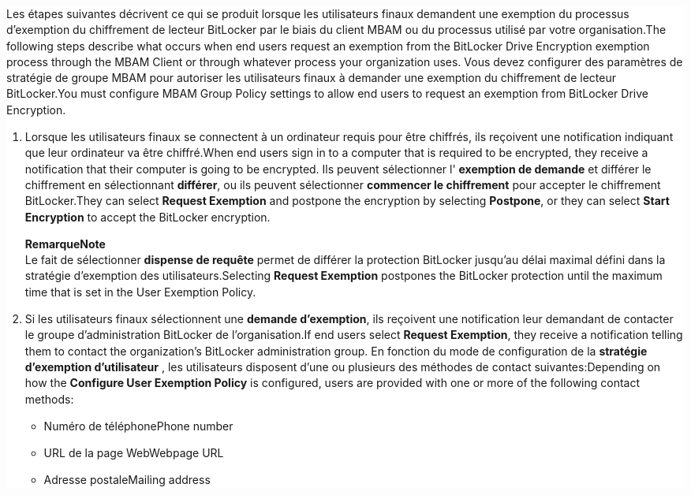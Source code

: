 </div></td>
</tr>
</tbody>
</table>



<span data-ttu-id="01ffa-143">Les étapes suivantes décrivent ce qui se produit lorsque les utilisateurs finaux demandent une exemption du processus d’exemption du chiffrement de lecteur BitLocker par le biais du client MBAM ou du processus utilisé par votre organisation.</span><span class="sxs-lookup"><span data-stu-id="01ffa-143">The following steps describe what occurs when end users request an exemption from the BitLocker Drive Encryption exemption process through the MBAM Client or through whatever process your organization uses.</span></span> <span data-ttu-id="01ffa-144">Vous devez configurer des paramètres de stratégie de groupe MBAM pour autoriser les utilisateurs finaux à demander une exemption du chiffrement de lecteur BitLocker.</span><span class="sxs-lookup"><span data-stu-id="01ffa-144">You must configure MBAM Group Policy settings to allow end users to request an exemption from BitLocker Drive Encryption.</span></span>

1.  <span data-ttu-id="01ffa-145">Lorsque les utilisateurs finaux se connectent à un ordinateur requis pour être chiffrés, ils reçoivent une notification indiquant que leur ordinateur va être chiffré.</span><span class="sxs-lookup"><span data-stu-id="01ffa-145">When end users sign in to a computer that is required to be encrypted, they receive a notification that their computer is going to be encrypted.</span></span> <span data-ttu-id="01ffa-146">Ils peuvent sélectionner l' **exemption de demande** et différer le chiffrement en sélectionnant **différer**, ou ils peuvent sélectionner **commencer le chiffrement** pour accepter le chiffrement BitLocker.</span><span class="sxs-lookup"><span data-stu-id="01ffa-146">They can select **Request Exemption** and postpone the encryption by selecting **Postpone**, or they can select **Start Encryption** to accept the BitLocker encryption.</span></span>

    **<span data-ttu-id="01ffa-147">Remarque</span><span class="sxs-lookup"><span data-stu-id="01ffa-147">Note</span></span>**  
    <span data-ttu-id="01ffa-148">Le fait de sélectionner **dispense de requête** permet de différer la protection BitLocker jusqu’au délai maximal défini dans la stratégie d’exemption des utilisateurs.</span><span class="sxs-lookup"><span data-stu-id="01ffa-148">Selecting **Request Exemption** postpones the BitLocker protection until the maximum time that is set in the User Exemption Policy.</span></span>



2.  <span data-ttu-id="01ffa-149">Si les utilisateurs finaux sélectionnent une **demande d’exemption**, ils reçoivent une notification leur demandant de contacter le groupe d’administration BitLocker de l’organisation.</span><span class="sxs-lookup"><span data-stu-id="01ffa-149">If end users select **Request Exemption**, they receive a notification telling them to contact the organization’s BitLocker administration group.</span></span> <span data-ttu-id="01ffa-150">En fonction du mode de configuration de la **stratégie d’exemption d’utilisateur** , les utilisateurs disposent d’une ou plusieurs des méthodes de contact suivantes:</span><span class="sxs-lookup"><span data-stu-id="01ffa-150">Depending on how the **Configure User Exemption Policy** is configured, users are provided with one or more of the following contact methods:</span></span>

    -   <span data-ttu-id="01ffa-151">Numéro de téléphone</span><span class="sxs-lookup"><span data-stu-id="01ffa-151">Phone number</span></span>

    -   <span data-ttu-id="01ffa-152">URL de la page Web</span><span class="sxs-lookup"><span data-stu-id="01ffa-152">Webpage URL</span></span>

    -   <span data-ttu-id="01ffa-153">Adresse postale</span><span class="sxs-lookup"><span data-stu-id="01ffa-153">Mailing address</span></span>
